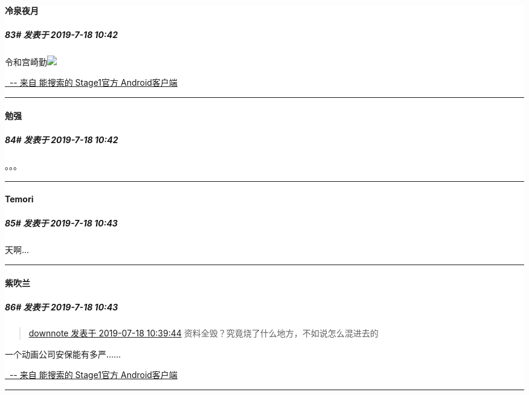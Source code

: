 ####  冷泉夜月  
##### 83#       发表于 2019-7-18 10:42




令和宫崎勤<img src="https://static.saraba1st.com/image/smiley/face2017/100.png" referrerpolicy="no-referrer">

[  -- 来自 能搜索的 Stage1官方 Android客户端](https://www.coolapk.com/apk/140634)







*****

####  勉强  
##### 84#       发表于 2019-7-18 10:42




。。。







*****

####  Temori  
##### 85#       发表于 2019-7-18 10:43




天啊…







*****

####  紫吹兰  
##### 86#       发表于 2019-7-18 10:43



<blockquote><a href="httphttps://bbs.saraba1st.com/2b/forum.php?mod=redirect&amp;goto=findpost&amp;pid=44561704&amp;ptid=1847593" target="_blank">downnote 发表于 2019-07-18 10:39:44</a>
资料全毁？究竟烧了什么地方，不如说怎么混进去的</blockquote>一个动画公司安保能有多严……

[  -- 来自 能搜索的 Stage1官方 Android客户端](https://www.coolapk.com/apk/140634)







*****
